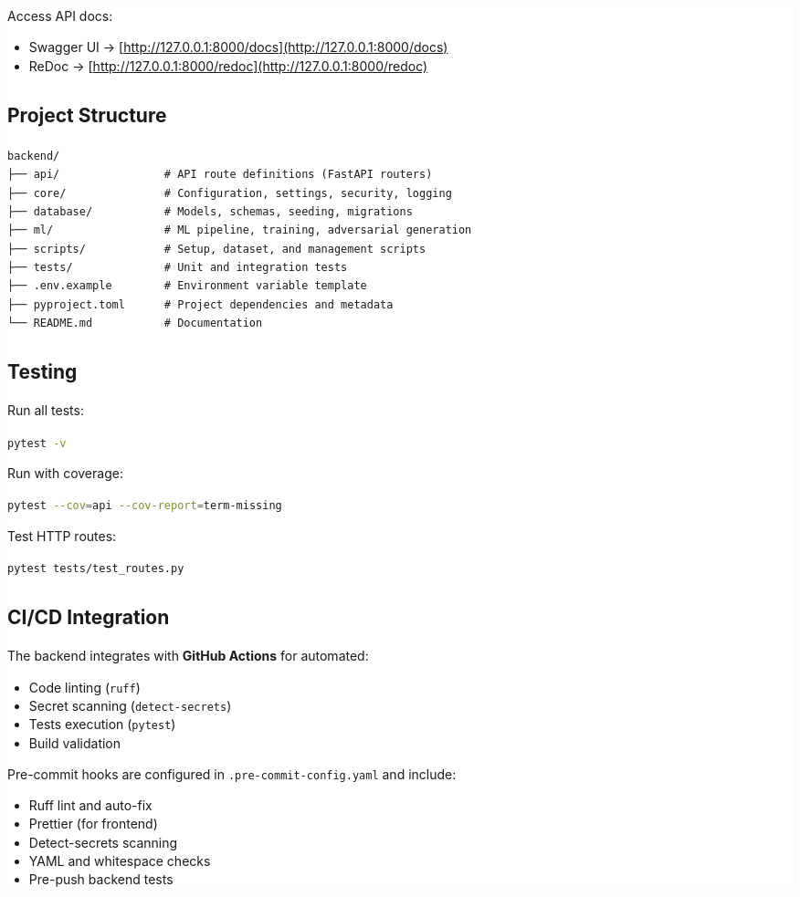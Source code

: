 Access API docs:

* Swagger UI → [http://127.0.0.1:8000/docs](http://127.0.0.1:8000/docs)
* ReDoc → [http://127.0.0.1:8000/redoc](http://127.0.0.1:8000/redoc)

## Project Structure

```
backend/
├── api/                # API route definitions (FastAPI routers)
├── core/               # Configuration, settings, security, logging
├── database/           # Models, schemas, seeding, migrations
├── ml/                 # ML pipeline, training, adversarial generation
├── scripts/            # Setup, dataset, and management scripts
├── tests/              # Unit and integration tests
├── .env.example        # Environment variable template
├── pyproject.toml      # Project dependencies and metadata
└── README.md           # Documentation
```

## Testing

Run all tests:

```bash
pytest -v
```

Run with coverage:

```bash
pytest --cov=api --cov-report=term-missing
```

Test HTTP routes:

```bash
pytest tests/test_routes.py
```

## CI/CD Integration

The backend integrates with **GitHub Actions** for automated:

* Code linting (`ruff`)
* Secret scanning (`detect-secrets`)
* Tests execution (`pytest`)
* Build validation

Pre-commit hooks are configured in `.pre-commit-config.yaml` and include:

* Ruff lint and auto-fix
* Prettier (for frontend)
* Detect-secrets scanning
* YAML and whitespace checks
* Pre-push backend tests

